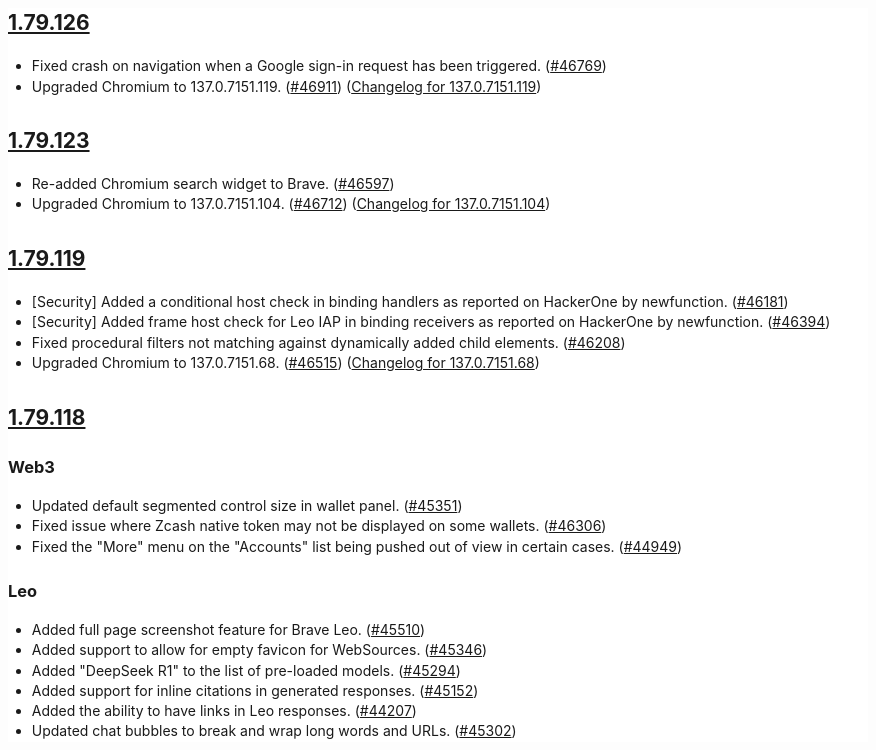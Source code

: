 ## [1.79.126](https://github.com/brave/brave-browser/releases/tag/v1.79.126)

 - Fixed crash on navigation when a Google sign-in request has been triggered. ([#46769](https://github.com/brave/brave-browser/issues/46769))
 - Upgraded Chromium to 137.0.7151.119. ([#46911](https://github.com/brave/brave-browser/issues/46911)) ([Changelog for 137.0.7151.119](https://chromium.googlesource.com/chromium/src/+log/137.0.7151.104..137.0.7151.119?pretty=fuller&n=1000))

## [1.79.123](https://github.com/brave/brave-browser/releases/tag/v1.79.123)

 - Re-added Chromium search widget to Brave. ([#46597](https://github.com/brave/brave-browser/issues/46597))
 - Upgraded Chromium to 137.0.7151.104. ([#46712](https://github.com/brave/brave-browser/issues/46712)) ([Changelog for 137.0.7151.104](https://chromium.googlesource.com/chromium/src/+log/137.0.7151.68..137.0.7151.104?pretty=fuller&n=1000))

## [1.79.119](https://github.com/brave/brave-browser/releases/tag/v1.79.119)

 - [Security] Added a conditional host check in binding handlers as reported on HackerOne by newfunction. ([#46181](https://github.com/brave/brave-browser/issues/46181))
 - [Security] Added frame host check for Leo IAP in binding receivers as reported on HackerOne by newfunction. ([#46394](https://github.com/brave/brave-browser/issues/46394))
 - Fixed procedural filters not matching against dynamically added child elements. ([#46208](https://github.com/brave/brave-browser/issues/46208))
 - Upgraded Chromium to 137.0.7151.68. ([#46515](https://github.com/brave/brave-browser/issues/46515)) ([Changelog for 137.0.7151.68](https://chromium.googlesource.com/chromium/src/+log/137.0.7151.61..137.0.7151.68?pretty=fuller&n=1000))

## [1.79.118](https://github.com/brave/brave-browser/releases/tag/v1.79.118)

### Web3

 - Updated default segmented control size in wallet panel. ([#45351](https://github.com/brave/brave-browser/issues/45351))
 - Fixed issue where Zcash native token may not be displayed on some wallets. ([#46306](https://github.com/brave/brave-browser/issues/46306))
 - Fixed the "More" menu on the "Accounts" list being pushed out of view in certain cases. ([#44949](https://github.com/brave/brave-browser/issues/44949))

### Leo

 - Added full page screenshot feature for Brave Leo. ([#45510](https://github.com/brave/brave-browser/issues/45510))
 - Added support to allow for empty favicon for WebSources. ([#45346](https://github.com/brave/brave-browser/issues/45346))
 - Added "DeepSeek R1" to the list of pre-loaded models. ([#45294](https://github.com/brave/brave-browser/issues/45294))
 - Added support for inline citations in generated responses. ([#45152](https://github.com/brave/brave-browser/issues/45152))
 - Added the ability to have links in Leo responses. ([#44207](https://github.com/brave/brave-browser/issues/44207))
 - Updated chat bubbles to break and wrap long words and URLs. ([#45302](https://github.com/brave/brave-browser/issues/45302))

